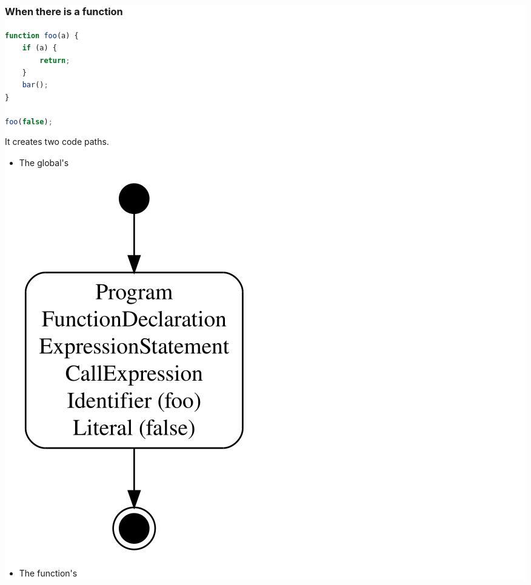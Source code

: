 ### When there is a function

```js
function foo(a) {
    if (a) {
        return;
    }
    bar();
}

foo(false);
```

It creates two code paths.

* The global's

  ![When there is a function](./code-path-analysis/example-when-there-is-a-function-g.svg)

* The function's
